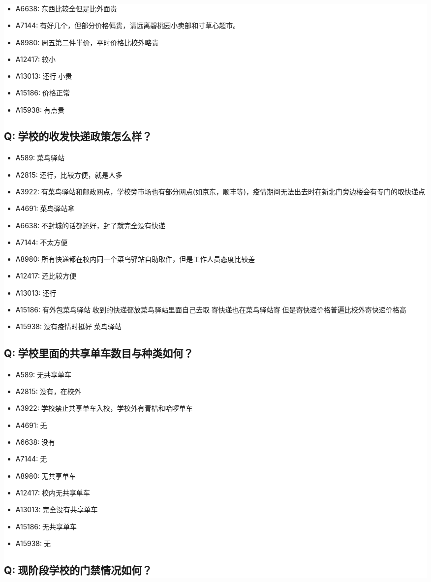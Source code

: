 - A6638: 东西比较全但是比外面贵

- A7144: 有好几个，但部分价格偏贵，请远离碧桃园小卖部和寸草心超市。

- A8980: 周五第二件半价，平时价格比校外略贵

- A12417: 较小

- A13013: 还行 小贵

- A15186: 价格正常

- A15938: 有点贵

## Q: 学校的收发快递政策怎么样？

- A589: 菜鸟驿站

- A2815: 还行，比较方便，就是人多

- A3922: 有菜鸟驿站和邮政网点，学校旁市场也有部分网点(如京东，顺丰等)，疫情期间无法出去时在新北门旁边楼会有专门的取快递点

- A4691: 菜鸟驿站拿

- A6638: 不封城的话都还好，封了就完全没有快递

- A7144: 不太方便

- A8980: 所有快递都在校内同一个菜鸟驿站自助取件，但是工作人员态度比较差

- A12417: 还比较方便

- A13013: 还行

- A15186: 有外包菜鸟驿站 收到的快递都放菜鸟驿站里面自己去取 寄快递也在菜鸟驿站寄 但是寄快递价格普遍比校外寄快递价格高

- A15938: 没有疫情时挺好  菜鸟驿站

## Q: 学校里面的共享单车数目与种类如何？

- A589: 无共享单车

- A2815: 没有，在校外

- A3922: 学校禁止共享单车入校，学校外有青桔和哈啰单车

- A4691: 无

- A6638: 没有

- A7144: 无

- A8980: 无共享单车

- A12417: 校内无共享单车

- A13013: 完全没有共享单车

- A15186: 无共享单车

- A15938: 无

## Q: 现阶段学校的门禁情况如何？
